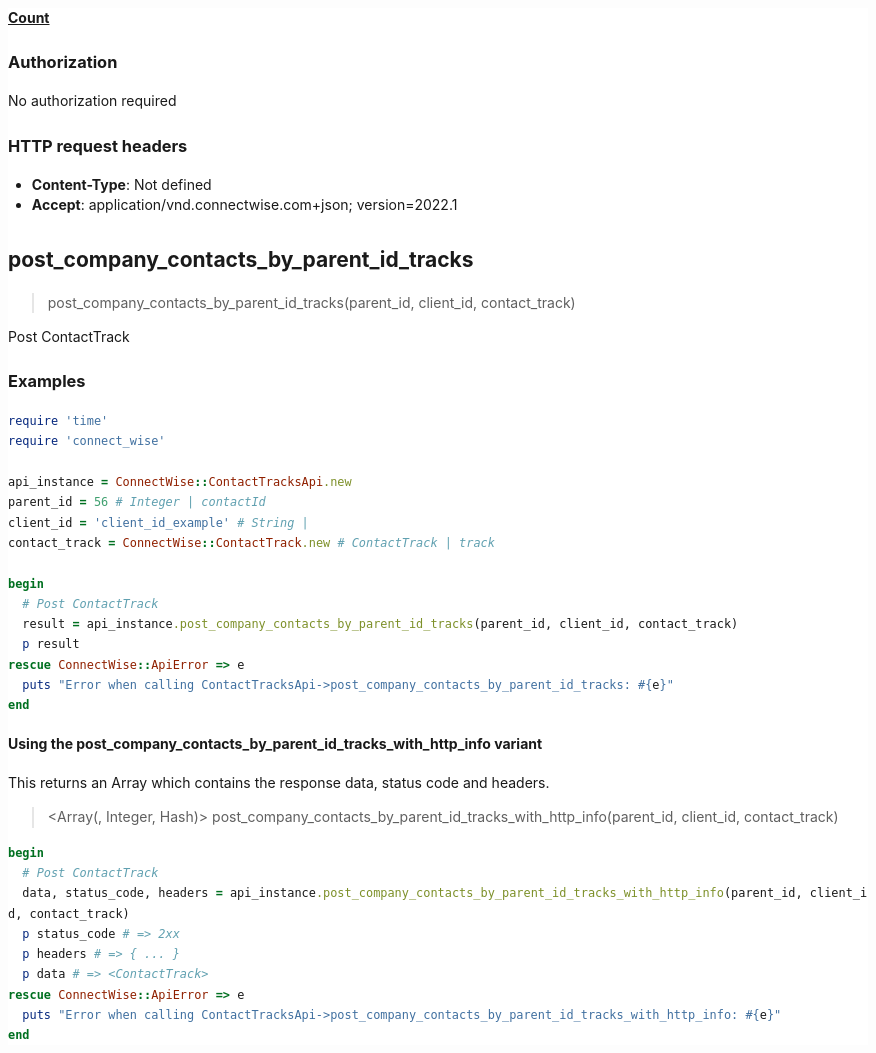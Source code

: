 [**Count**](Count.md)

### Authorization

No authorization required

### HTTP request headers

- **Content-Type**: Not defined
- **Accept**: application/vnd.connectwise.com+json; version=2022.1


## post_company_contacts_by_parent_id_tracks

> <ContactTrack> post_company_contacts_by_parent_id_tracks(parent_id, client_id, contact_track)

Post ContactTrack

### Examples

```ruby
require 'time'
require 'connect_wise'

api_instance = ConnectWise::ContactTracksApi.new
parent_id = 56 # Integer | contactId
client_id = 'client_id_example' # String | 
contact_track = ConnectWise::ContactTrack.new # ContactTrack | track

begin
  # Post ContactTrack
  result = api_instance.post_company_contacts_by_parent_id_tracks(parent_id, client_id, contact_track)
  p result
rescue ConnectWise::ApiError => e
  puts "Error when calling ContactTracksApi->post_company_contacts_by_parent_id_tracks: #{e}"
end
```

#### Using the post_company_contacts_by_parent_id_tracks_with_http_info variant

This returns an Array which contains the response data, status code and headers.

> <Array(<ContactTrack>, Integer, Hash)> post_company_contacts_by_parent_id_tracks_with_http_info(parent_id, client_id, contact_track)

```ruby
begin
  # Post ContactTrack
  data, status_code, headers = api_instance.post_company_contacts_by_parent_id_tracks_with_http_info(parent_id, client_id, contact_track)
  p status_code # => 2xx
  p headers # => { ... }
  p data # => <ContactTrack>
rescue ConnectWise::ApiError => e
  puts "Error when calling ContactTracksApi->post_company_contacts_by_parent_id_tracks_with_http_info: #{e}"
end
```
